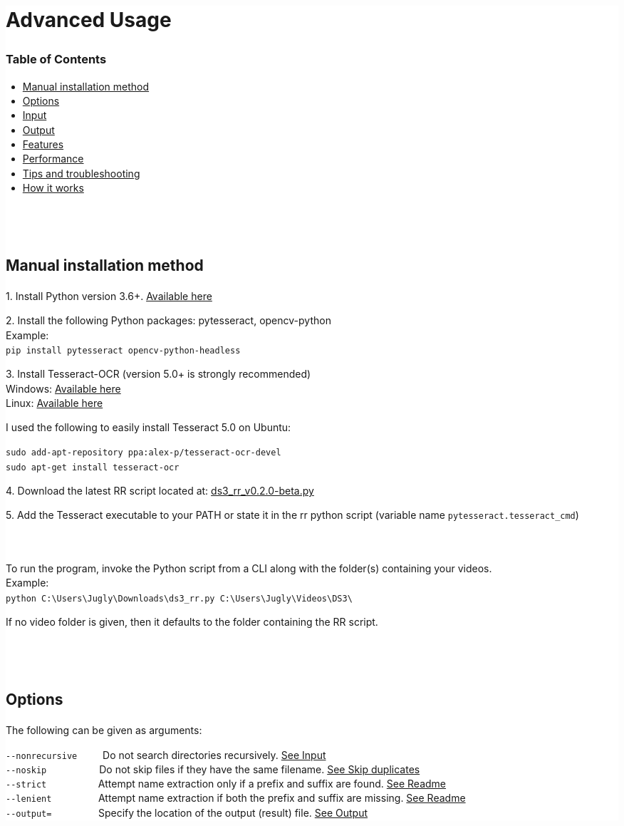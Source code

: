 # Advanced Usage

### Table of Contents
* [Manual installation method](#Manual-installation-method)
* [Options](#Options)
* [Input](#Input)
* [Output](#Output)
* [Features](#Features)
* [Performance](#Performance)
* [Tips and troubleshooting](#Tips-and-troubleshooting)
* [How it works](#How-it-works)



<br/><br/>
## Manual installation method
1\. Install Python version 3.6+. [Available here](https://www.python.org/downloads/)

2\. Install the following Python packages: pytesseract, opencv-python\
Example:\
`pip install pytesseract opencv-python-headless`

3\. Install Tesseract-OCR (version 5.0+ is strongly recommended)\
Windows: [Available here](https://github.com/UB-Mannheim/tesseract/wiki)\
Linux: [Available here](https://tesseract-ocr.github.io/tessdoc/Home.html#binaries)

I used the following to easily install Tesseract 5.0 on Ubuntu:
```
sudo add-apt-repository ppa:alex-p/tesseract-ocr-devel
sudo apt-get install tesseract-ocr
```

4\. Download the latest RR script located at: [ds3_rr_v0.2.0-beta.py](https://github.com/JoeUgly/Ringfingers_Roster/releases/download/ds3_rr_v0.2.0-beta/ds3_rr_v0.2.0-beta.py)

5\. Add the Tesseract executable to your PATH or state it in the rr python script (variable name `pytesseract.tesseract_cmd`)




<br/><br/>
To run the program, invoke the Python script from a CLI along with the folder(s) containing your videos.\
Example:\
`python C:\Users\Jugly\Downloads\ds3_rr.py C:\Users\Jugly\Videos\DS3\`

If no video folder is given, then it defaults to the folder containing the RR script.


<br/><br/>
## Options
The following can be given as arguments:

`--nonrecursive` &emsp;&emsp; Do not search directories recursively. [See Input](#Input)\
`--noskip` &emsp;&emsp;&emsp;&emsp;&emsp;Do not skip files if they have the same filename. [See Skip duplicates](#Skip-duplicates)\
`--strict`&thinsp;&emsp;&emsp;&emsp;&emsp;&emsp;Attempt name extraction only if a prefix and suffix are found. [See Readme](https://github.com/JoeUgly/Dark_Souls_3_Roll_Call/blob/main/README.md#Misinterpreted-characters-in-prefix-or-suffix)\
`--lenient`&thinsp;&ensp;&emsp;&emsp;&emsp;&emsp;Attempt name extraction if both the prefix and suffix are missing. [See Readme](https://github.com/JoeUgly/Dark_Souls_3_Roll_Call/blob/main/README.md#Misinterpreted-characters-in-prefix-or-suffix)\
`--output=`&thinsp;&ensp;&emsp;&emsp;&emsp;&emsp;Specify the location of the output (result) file. [See Output](#Output)
